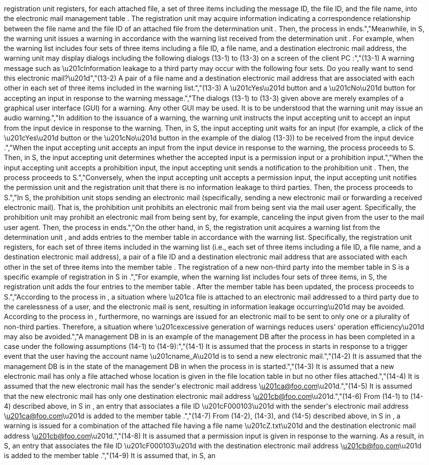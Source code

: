 registration unit  registers, for each attached file, a set of three items including the message ID, the file ID, and the file name, into the electronic mail management table . The registration unit  may acquire information indicating a correspondence relationship between the file name and the file ID of an attached file from the determination unit . Then, the process in  ends.","Meanwhile, in S, the warning unit  issues a warning in accordance with the warning list received from the determination unit . For example, when the warning list includes four sets of three items including a file ID, a file name, and a destination electronic mail address, the warning unit  may display dialogs including the following dialogs (13-1) to (13-3) on a screen of the client PC :","(13-1) A warning message such as \u201cInformation leakage to a third party may occur with the following four sets. Do you really want to send this electronic mail?\u201d","(13-2) A pair of a file name and a destination electronic mail address that are associated with each other in each set of three items included in the warning list.","(13-3) A \u201cYes\u201d button and a \u201cNo\u201d button for accepting an input in response to the warning message.","The dialogs (13-1) to (13-3) given above are merely examples of a graphical user interface (GUI) for a warning. Any other GUI may be used. It is to be understood that the warning unit  may issue an audio warning.","In addition to the issuance of a warning, the warning unit  instructs the input accepting unit  to accept an input from the input device  in response to the warning. Then, in S, the input accepting unit  waits for an input (for example, a click of the \u201cYes\u201d button or the \u201cNo\u201d button in the example of the dialog (13-3)) to be received from the input device .","When the input accepting unit  accepts an input from the input device  in response to the warning, the process proceeds to S. Then, in S, the input accepting unit  determines whether the accepted input is a permission input or a prohibition input.","When the input accepting unit  accepts a prohibition input, the input accepting unit  sends a notification to the prohibition unit . Then, the process proceeds to S.","Conversely, when the input accepting unit  accepts a permission input, the input accepting unit  notifies the permission unit  and the registration unit  that there is no information leakage to third parties. Then, the process proceeds to S.","In S, the prohibition unit  stops sending an electronic mail (specifically, sending a new electronic mail or forwarding a received electronic mail). That is, the prohibition unit  prohibits an electronic mail from being sent via the mail user agent. Specifically, the prohibition unit  may prohibit an electronic mail from being sent by, for example, canceling the input given from the user to the mail user agent. Then, the process in  ends.","On the other hand, in S, the registration unit  acquires a warning list from the determination unit , and adds entries to the member table  in accordance with the warning list. Specifically, the registration unit  registers, for each set of three items included in the warning list (i.e., each set of three items including a file ID, a file name, and a destination electronic mail address), a pair of a file ID and a destination electronic mail address that are associated with each other in the set of three items into the member table . The registration of a new non-third party into the member table  in S is a specific example of registration in S in .","For example, when the warning list includes four sets of three items, in S, the registration unit  adds the four entries to the member table . After the member table  has been updated, the process proceeds to S.","According to the process in , a situation where \u201ca file is attached to an electronic mail addressed to a third party due to the carelessness of a user, and the electronic mail is sent, resulting in information leakage occurring\u201d may be avoided. According to the process in , furthermore, no warnings are issued for an electronic mail to be sent to only one or a plurality of non-third parties. Therefore, a situation where \u201cexcessive generation of warnings reduces users' operation efficiency\u201d may also be avoided.","A management DB in  is an example of the management DB  after the process in  has been completed in a case under the following assumptions (14-1) to (14-9):","(14-1) It is assumed that the process in  starts in response to a trigger event that the user having the account name \u201cname_A\u201d is to send a new electronic mail.","(14-2) It is assumed that the management DB  is in the state of the management DB in  when the process in  is started.","(14-3) It is assumed that a new electronic mail has only a file attached whose location is given in the file location table in  but no other files attached.","(14-4) It is assumed that the new electronic mail has the sender's electronic mail address \u201ca@foo.com\u201d.","(14-5) It is assumed that the new electronic mail has only one destination electronic mail address \u201cb@foo.com\u201d.","(14-6) From (14-1) to (14-4) described above, in S in , an entry that associates a file ID \u201cF000103\u201d with the sender's electronic mail address \u201ca@foo.com\u201d is added to the member table .","(14-7) From (14-2), (14-3), and (14-5) described above, in S in , a warning is issued for a combination of the attached file having a file name \u201cZ.txt\u201d and the destination electronic mail address \u201cb@foo.com\u201d.","(14-8) It is assumed that a permission input is given in response to the warning. As a result, in S, an entry that associates the file ID \u201cF000103\u201d with the destination electronic mail address \u201cb@foo.com\u201d is added to the member table .","(14-9) It is assumed that, in S, an